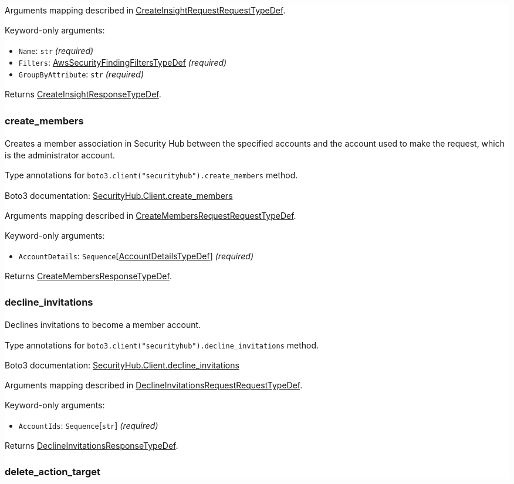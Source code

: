 Arguments mapping described in
[CreateInsightRequestRequestTypeDef](./type_defs.md#createinsightrequestrequesttypedef).

Keyword-only arguments:

- `Name`: `str` *(required)*
- `Filters`:
  [AwsSecurityFindingFiltersTypeDef](./type_defs.md#awssecurityfindingfilterstypedef)
  *(required)*
- `GroupByAttribute`: `str` *(required)*

Returns
[CreateInsightResponseTypeDef](./type_defs.md#createinsightresponsetypedef).

### create_members

Creates a member association in Security Hub between the specified accounts and
the account used to make the request, which is the administrator account.

Type annotations for `boto3.client("securityhub").create_members` method.

Boto3 documentation:
[SecurityHub.Client.create_members](https://boto3.amazonaws.com/v1/documentation/api/latest/reference/services/securityhub.html#SecurityHub.Client.create_members)

Arguments mapping described in
[CreateMembersRequestRequestTypeDef](./type_defs.md#createmembersrequestrequesttypedef).

Keyword-only arguments:

- `AccountDetails`:
  `Sequence`\[[AccountDetailsTypeDef](./type_defs.md#accountdetailstypedef)\]
  *(required)*

Returns
[CreateMembersResponseTypeDef](./type_defs.md#createmembersresponsetypedef).

### decline_invitations

Declines invitations to become a member account.

Type annotations for `boto3.client("securityhub").decline_invitations` method.

Boto3 documentation:
[SecurityHub.Client.decline_invitations](https://boto3.amazonaws.com/v1/documentation/api/latest/reference/services/securityhub.html#SecurityHub.Client.decline_invitations)

Arguments mapping described in
[DeclineInvitationsRequestRequestTypeDef](./type_defs.md#declineinvitationsrequestrequesttypedef).

Keyword-only arguments:

- `AccountIds`: `Sequence`\[`str`\] *(required)*

Returns
[DeclineInvitationsResponseTypeDef](./type_defs.md#declineinvitationsresponsetypedef).

### delete_action_target
